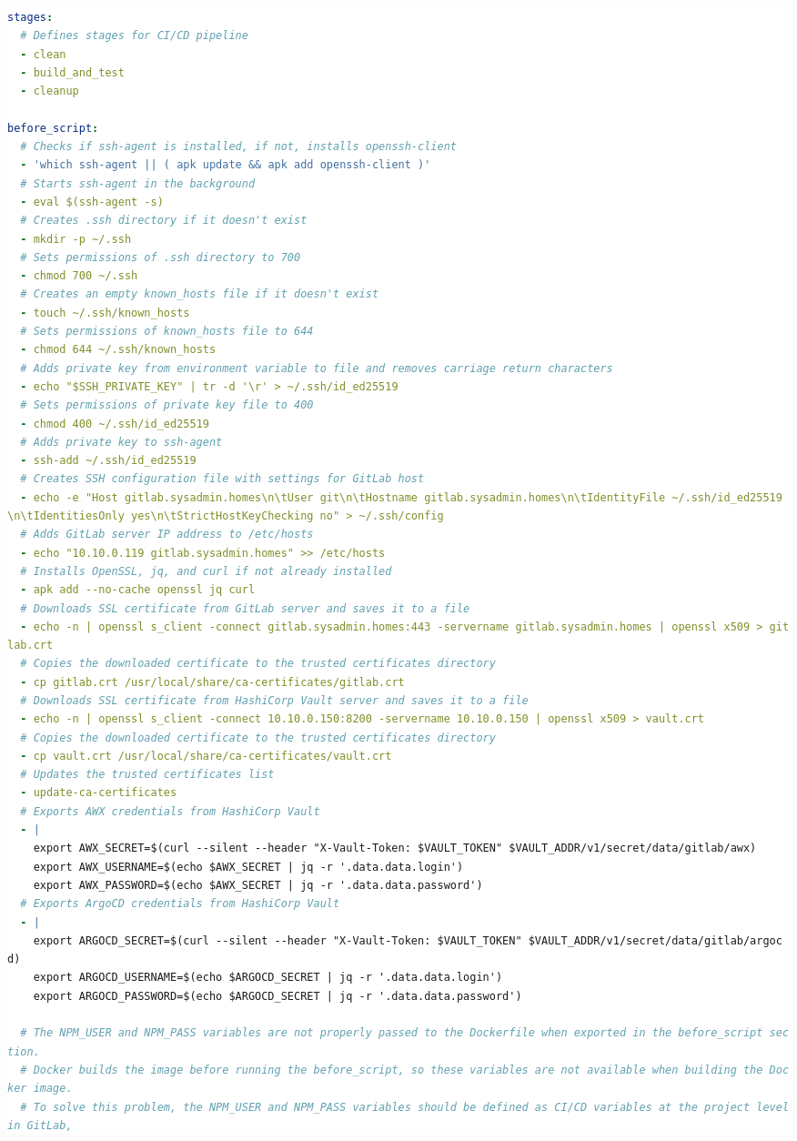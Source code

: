 ```yaml
stages:
  # Defines stages for CI/CD pipeline
  - clean
  - build_and_test
  - cleanup

before_script:
  # Checks if ssh-agent is installed, if not, installs openssh-client
  - 'which ssh-agent || ( apk update && apk add openssh-client )'
  # Starts ssh-agent in the background
  - eval $(ssh-agent -s)
  # Creates .ssh directory if it doesn't exist
  - mkdir -p ~/.ssh
  # Sets permissions of .ssh directory to 700
  - chmod 700 ~/.ssh
  # Creates an empty known_hosts file if it doesn't exist
  - touch ~/.ssh/known_hosts
  # Sets permissions of known_hosts file to 644
  - chmod 644 ~/.ssh/known_hosts
  # Adds private key from environment variable to file and removes carriage return characters  
  - echo "$SSH_PRIVATE_KEY" | tr -d '\r' > ~/.ssh/id_ed25519
  # Sets permissions of private key file to 400
  - chmod 400 ~/.ssh/id_ed25519
  # Adds private key to ssh-agent
  - ssh-add ~/.ssh/id_ed25519
  # Creates SSH configuration file with settings for GitLab host
  - echo -e "Host gitlab.sysadmin.homes\n\tUser git\n\tHostname gitlab.sysadmin.homes\n\tIdentityFile ~/.ssh/id_ed25519\n\tIdentitiesOnly yes\n\tStrictHostKeyChecking no" > ~/.ssh/config
  # Adds GitLab server IP address to /etc/hosts
  - echo "10.10.0.119 gitlab.sysadmin.homes" >> /etc/hosts
  # Installs OpenSSL, jq, and curl if not already installed
  - apk add --no-cache openssl jq curl
  # Downloads SSL certificate from GitLab server and saves it to a file
  - echo -n | openssl s_client -connect gitlab.sysadmin.homes:443 -servername gitlab.sysadmin.homes | openssl x509 > gitlab.crt
  # Copies the downloaded certificate to the trusted certificates directory
  - cp gitlab.crt /usr/local/share/ca-certificates/gitlab.crt
  # Downloads SSL certificate from HashiCorp Vault server and saves it to a file
  - echo -n | openssl s_client -connect 10.10.0.150:8200 -servername 10.10.0.150 | openssl x509 > vault.crt
  # Copies the downloaded certificate to the trusted certificates directory
  - cp vault.crt /usr/local/share/ca-certificates/vault.crt
  # Updates the trusted certificates list
  - update-ca-certificates
  # Exports AWX credentials from HashiCorp Vault
  - |
    export AWX_SECRET=$(curl --silent --header "X-Vault-Token: $VAULT_TOKEN" $VAULT_ADDR/v1/secret/data/gitlab/awx)
    export AWX_USERNAME=$(echo $AWX_SECRET | jq -r '.data.data.login')
    export AWX_PASSWORD=$(echo $AWX_SECRET | jq -r '.data.data.password')
  # Exports ArgoCD credentials from HashiCorp Vault
  - |
    export ARGOCD_SECRET=$(curl --silent --header "X-Vault-Token: $VAULT_TOKEN" $VAULT_ADDR/v1/secret/data/gitlab/argocd)
    export ARGOCD_USERNAME=$(echo $ARGOCD_SECRET | jq -r '.data.data.login')
    export ARGOCD_PASSWORD=$(echo $ARGOCD_SECRET | jq -r '.data.data.password')
  
  # The NPM_USER and NPM_PASS variables are not properly passed to the Dockerfile when exported in the before_script section. 
  # Docker builds the image before running the before_script, so these variables are not available when building the Docker image. 
  # To solve this problem, the NPM_USER and NPM_PASS variables should be defined as CI/CD variables at the project level in GitLab, 
```